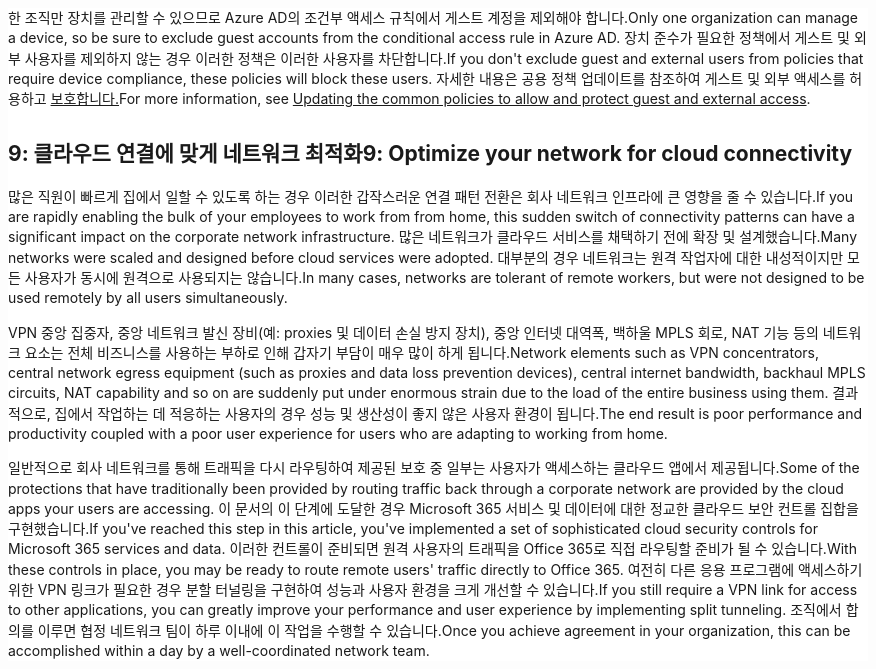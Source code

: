 <span data-ttu-id="64a6e-271">한 조직만 장치를 관리할 수 있으므로 Azure AD의 조건부 액세스 규칙에서 게스트 계정을 제외해야 합니다.</span><span class="sxs-lookup"><span data-stu-id="64a6e-271">Only one organization can manage a device, so be sure to exclude guest accounts from the conditional access rule in Azure AD.</span></span> <span data-ttu-id="64a6e-272">장치 준수가 필요한 정책에서 게스트 및 외부 사용자를 제외하지 않는 경우 이러한 정책은 이러한 사용자를 차단합니다.</span><span class="sxs-lookup"><span data-stu-id="64a6e-272">If you don't exclude guest and external users from policies that require device compliance, these policies will block these users.</span></span> <span data-ttu-id="64a6e-273">자세한 내용은 공용 정책 업데이트를 참조하여 게스트 및 외부 액세스를 허용하고 [보호합니다.](./office-365-security/identity-access-policies-guest-access.md)</span><span class="sxs-lookup"><span data-stu-id="64a6e-273">For more information, see [Updating the common policies to allow and protect guest and external access](./office-365-security/identity-access-policies-guest-access.md).</span></span>

## <a name="9-optimize-your-network-for-cloud-connectivity"></a><span data-ttu-id="64a6e-274">9: 클라우드 연결에 맞게 네트워크 최적화</span><span class="sxs-lookup"><span data-stu-id="64a6e-274">9: Optimize your network for cloud connectivity</span></span>

<span data-ttu-id="64a6e-275">많은 직원이 빠르게 집에서 일할 수 있도록 하는 경우 이러한 갑작스러운 연결 패턴 전환은 회사 네트워크 인프라에 큰 영향을 줄 수 있습니다.</span><span class="sxs-lookup"><span data-stu-id="64a6e-275">If you are rapidly enabling the bulk of your employees to work from from home, this sudden switch of connectivity patterns can have a significant impact on the corporate network infrastructure.</span></span> <span data-ttu-id="64a6e-276">많은 네트워크가 클라우드 서비스를 채택하기 전에 확장 및 설계했습니다.</span><span class="sxs-lookup"><span data-stu-id="64a6e-276">Many networks were scaled and designed before cloud services were adopted.</span></span> <span data-ttu-id="64a6e-277">대부분의 경우 네트워크는 원격 작업자에 대한 내성적이지만 모든 사용자가 동시에 원격으로 사용되지는 않습니다.</span><span class="sxs-lookup"><span data-stu-id="64a6e-277">In many cases, networks are tolerant of remote workers, but were not designed to be used remotely by all users simultaneously.</span></span>

<span data-ttu-id="64a6e-278">VPN 중앙 집중자, 중앙 네트워크 발신 장비(예: proxies 및 데이터 손실 방지 장치), 중앙 인터넷 대역폭, 백하울 MPLS 회로, NAT 기능 등의 네트워크 요소는 전체 비즈니스를 사용하는 부하로 인해 갑자기 부담이 매우 많이 하게 됩니다.</span><span class="sxs-lookup"><span data-stu-id="64a6e-278">Network elements such as VPN concentrators, central network egress equipment (such as proxies and data loss prevention devices), central internet bandwidth, backhaul MPLS circuits, NAT capability and so on are suddenly put under enormous strain due to the load of the entire business using them.</span></span> <span data-ttu-id="64a6e-279">결과적으로, 집에서 작업하는 데 적응하는 사용자의 경우 성능 및 생산성이 좋지 않은 사용자 환경이 됩니다.</span><span class="sxs-lookup"><span data-stu-id="64a6e-279">The end result is poor performance and productivity coupled with a poor user experience for users who are adapting to working from home.</span></span>

<span data-ttu-id="64a6e-280">일반적으로 회사 네트워크를 통해 트래픽을 다시 라우팅하여 제공된 보호 중 일부는 사용자가 액세스하는 클라우드 앱에서 제공됩니다.</span><span class="sxs-lookup"><span data-stu-id="64a6e-280">Some of the protections that have traditionally been provided by routing traffic back through a corporate network are provided by the cloud apps your users are accessing.</span></span> <span data-ttu-id="64a6e-281">이 문서의 이 단계에 도달한 경우 Microsoft 365 서비스 및 데이터에 대한 정교한 클라우드 보안 컨트롤 집합을 구현했습니다.</span><span class="sxs-lookup"><span data-stu-id="64a6e-281">If you've reached this step in this article, you've implemented a set of sophisticated cloud security controls for Microsoft 365 services and data.</span></span> <span data-ttu-id="64a6e-282">이러한 컨트롤이 준비되면 원격 사용자의 트래픽을 Office 365로 직접 라우팅할 준비가 될 수 있습니다.</span><span class="sxs-lookup"><span data-stu-id="64a6e-282">With these controls in place, you may be ready to route remote users' traffic directly to Office 365.</span></span> <span data-ttu-id="64a6e-283">여전히 다른 응용 프로그램에 액세스하기 위한 VPN 링크가 필요한 경우 분할 터널링을 구현하여 성능과 사용자 환경을 크게 개선할 수 있습니다.</span><span class="sxs-lookup"><span data-stu-id="64a6e-283">If you still require a VPN link for access to other applications, you can greatly improve your performance and user experience by implementing split tunneling.</span></span> <span data-ttu-id="64a6e-284">조직에서 합의를 이루면 협정 네트워크 팀이 하루 이내에 이 작업을 수행할 수 있습니다.</span><span class="sxs-lookup"><span data-stu-id="64a6e-284">Once you achieve agreement in your organization, this can be accomplished within a day by a well-coordinated network team.</span></span>
